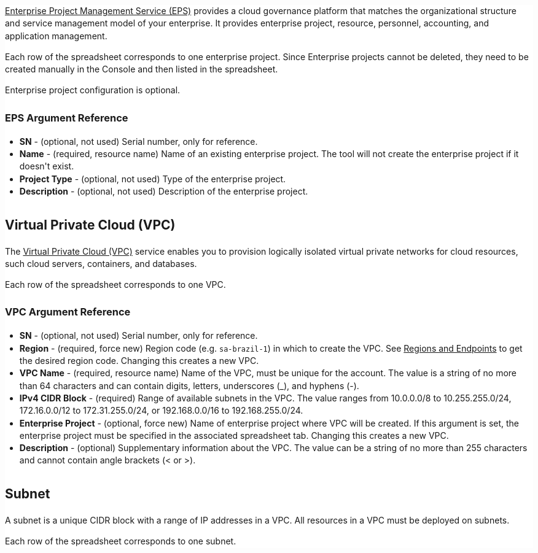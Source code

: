 [Enterprise Project Management Service (EPS)][eps] provides a cloud governance
platform that matches the organizational structure and service management model
of your enterprise. It provides enterprise project, resource, personnel,
accounting, and application management.

Each row of the spreadsheet corresponds to one enterprise project. Since
Enterprise projects cannot be deleted, they need to be created manually in
the Console and then listed in the spreadsheet.

Enterprise project configuration is optional.

### EPS Argument Reference

- **SN** - (optional, not used) Serial number, only for reference.
- **Name** - (required, resource name) Name of an existing enterprise project.
  The tool will not create the enterprise project if it doesn't exist.
- **Project Type** - (optional, not used) Type of the enterprise project.
- **Description** - (optional, not used) Description of the enterprise project.

## Virtual Private Cloud (VPC)

The [Virtual Private Cloud (VPC)][vpc] service enables you to provision
logically isolated virtual private networks for cloud resources, such cloud
servers, containers, and databases.

Each row of the spreadsheet corresponds to one VPC.

### VPC Argument Reference

- **SN** - (optional, not used) Serial number, only for reference.
- **Region** - (required, force new) Region code (e.g. `sa-brazil-1`) in which
  to create the VPC. See [Regions and Endpoints][endpoints] to get the desired
  region code. Changing this creates a new VPC.
- **VPC Name** - (required, resource name) Name of the VPC, must be unique for
  the account. The value is a string of no more than 64 characters and can
  contain digits, letters, underscores (_), and hyphens (-).
- **IPv4 CIDR Block** - (required) Range of available subnets in the VPC. The
  value ranges from 10.0.0.0/8 to 10.255.255.0/24, 172.16.0.0/12 to
  172.31.255.0/24, or 192.168.0.0/16 to 192.168.255.0/24.
- **Enterprise Project** - (optional, force new) Name of enterprise project
  where VPC will be created. If this argument is set, the enterprise project
  must be specified in the associated spreadsheet tab. Changing this creates
  a new VPC.
- **Description** - (optional) Supplementary information about the VPC. The
  value can be a string of no more than 255 characters and cannot contain
  angle brackets (< or >).

## Subnet

A subnet is a unique CIDR block with a range of IP addresses in a VPC. All
resources in a VPC must be deployed on subnets.

Each row of the spreadsheet corresponds to one subnet.


[tf-state-mv]: <https://developer.hashicorp.com/terraform/cli/commands/state/mv>
[tf-moved]: <https://developer.hashicorp.com/terraform/tutorials/configuration-language/move-config>
[eps]: <https://support.huaweicloud.com/intl/en-us/usermanual-em/em_eps_01_0000.html>
[vpc]: <https://support.huaweicloud.com/intl/en-us/productdesc-vpc/en-us_topic_0013748729.html>
[endpoints]: <https://developer.huaweicloud.com/intl/en-us/endpoint>
[secgroup]: <https://support.huaweicloud.com/intl/en-us/productdesc-vpc/vpc_Concepts_0005.html>
[ecs]: <https://support.huaweicloud.com/intl/en-us/productdesc-ecs/en-us_topic_0013771112.html>
[ecs-group]: <https://support.huaweicloud.com/intl/en-us/usermanual-ecs/ecs_03_0150.html>
[ecs-buy]: <https://console-intl.huaweicloud.com/ecm/#/ecs/createVm>
[ims-list]: <https://console-intl.huaweicloud.com/ecm/#/ims/manager/imageList/publicImage>
[kps]: <https://support.huaweicloud.com/intl/en-us/usermanual-dew/dew_01_0034.html>
[ecs-flavors]: <https://support.huaweicloud.com/intl/en-us/productdesc-ecs/ecs_01_0014.html>
[vip]: <https://support.huaweicloud.com/intl/en-us/productdesc-vpc/vpc_Concepts_0012.html>
[eip]: <https://support.huaweicloud.com/intl/en-us/productdesc-eip/overview_0001.html>
[nat]: <https://support.huaweicloud.com/intl/en-us/productdesc-natgateway/en-us_topic_0086739762.html>
[rds]: <https://support.huaweicloud.com/intl/en-us/productdesc-rds/en-us_topic_dashboard.html>